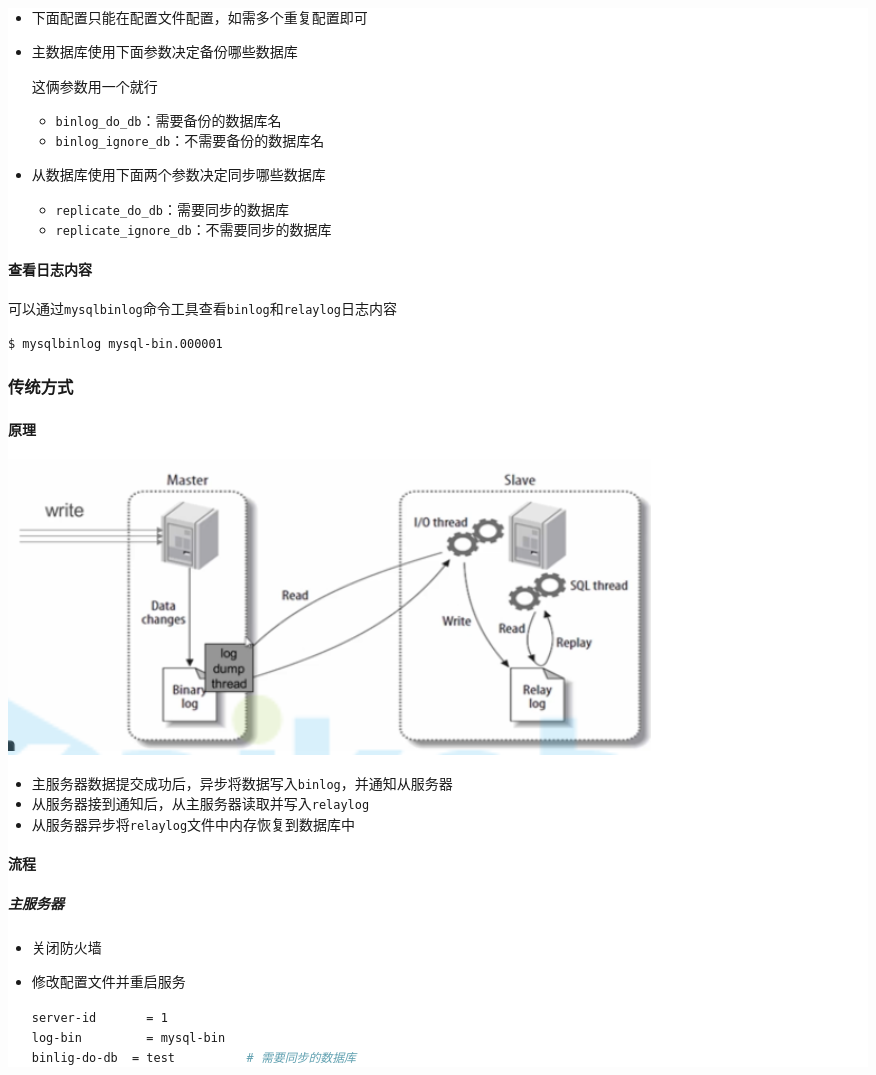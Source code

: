 + 下面配置只能在配置文件配置，如需多个重复配置即可

+ 主数据库使用下面参数决定备份哪些数据库

  这俩参数用一个就行
  + `binlog_do_db`：需要备份的数据库名
  + `binlog_ignore_db`：不需要备份的数据库名

+ 从数据库使用下面两个参数决定同步哪些数据库

  + `replicate_do_db`：需要同步的数据库
  + `replicate_ignore_db`：不需要同步的数据库

#### 查看日志内容

可以通过`mysqlbinlog`命令工具查看`binlog`和`relaylog`日志内容

```sh
$ mysqlbinlog mysql-bin.000001
```

### 传统方式

#### 原理

![image-20201210204941026](assets/image-20201210204941026.png) 

+ 主服务器数据提交成功后，异步将数据写入`binlog`，并通知从服务器
+ 从服务器接到通知后，从主服务器读取并写入`relaylog`
+ 从服务器异步将`relaylog`文件中内存恢复到数据库中

#### 流程

##### 主服务器

+ 关闭防火墙

+ 修改配置文件并重启服务

  ```sh
  server-id       = 1
  log-bin         = mysql-bin
  binlig-do-db	= test			# 需要同步的数据库
  ```
